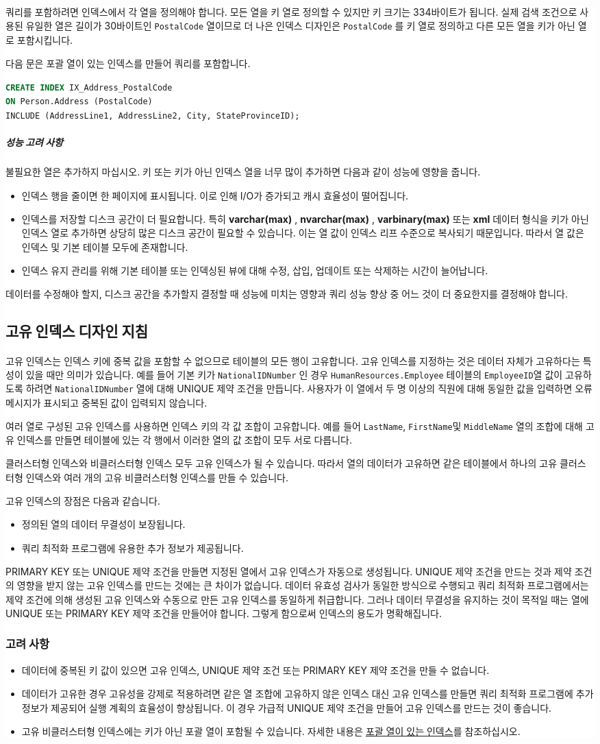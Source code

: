  쿼리를 포함하려면 인덱스에서 각 열을 정의해야 합니다. 모든 열을 키 열로 정의할 수 있지만 키 크기는 334바이트가 됩니다. 실제 검색 조건으로 사용된 유일한 열은 길이가 30바이트인 `PostalCode` 열이므로 더 나은 인덱스 디자인은 `PostalCode` 를 키 열로 정의하고 다른 모든 열을 키가 아닌 열로 포함시킵니다.  
  
 다음 문은 포괄 열이 있는 인덱스를 만들어 쿼리를 포함합니다.  
  
```sql  
CREATE INDEX IX_Address_PostalCode  
ON Person.Address (PostalCode)  
INCLUDE (AddressLine1, AddressLine2, City, StateProvinceID);  
```  
  
##### <a name="performance-considerations"></a>성능 고려 사항  
 불필요한 열은 추가하지 마십시오. 키 또는 키가 아닌 인덱스 열을 너무 많이 추가하면 다음과 같이 성능에 영향을 줍니다.  
  
-   인덱스 행을 줄이면 한 페이지에 표시됩니다. 이로 인해 I/O가 증가되고 캐시 효율성이 떨어집니다.  
  
-   인덱스를 저장할 디스크 공간이 더 필요합니다. 특히 **varchar(max)** , **nvarchar(max)** , **varbinary(max)** 또는 **xml** 데이터 형식을 키가 아닌 인덱스 열로 추가하면 상당히 많은 디스크 공간이 필요할 수 있습니다. 이는 열 값이 인덱스 리프 수준으로 복사되기 때문입니다. 따라서 열 값은 인덱스 및 기본 테이블 모두에 존재합니다.  
  
-   인덱스 유지 관리를 위해 기본 테이블 또는 인덱싱된 뷰에 대해 수정, 삽입, 업데이트 또는 삭제하는 시간이 늘어납니다.  
  
 데이터를 수정해야 할지, 디스크 공간을 추가할지 결정할 때 성능에 미치는 영향과 쿼리 성능 향상 중 어느 것이 더 중요한지를 결정해야 합니다.  
  
##  <a name="unique-index-design-guidelines"></a><a name="Unique"></a> 고유 인덱스 디자인 지침  
 고유 인덱스는 인덱스 키에 중복 값을 포함할 수 없으므로 테이블의 모든 행이 고유합니다. 고유 인덱스를 지정하는 것은 데이터 자체가 고유하다는 특성이 있을 때만 의미가 있습니다. 예를 들어 기본 키가 `NationalIDNumber` 인 경우 `HumanResources.Employee` 테이블의 `EmployeeID`열 값이 고유하도록 하려면 `NationalIDNumber` 열에 대해 UNIQUE 제약 조건을 만듭니다. 사용자가 이 열에서 두 명 이상의 직원에 대해 동일한 값을 입력하면 오류 메시지가 표시되고 중복된 값이 입력되지 않습니다.  
  
 여러 열로 구성된 고유 인덱스를 사용하면 인덱스 키의 각 값 조합이 고유합니다. 예를 들어 `LastName`, `FirstName`및 `MiddleName` 열의 조합에 대해 고유 인덱스를 만들면 테이블에 있는 각 행에서 이러한 열의 값 조합이 모두 서로 다릅니다.  
  
 클러스터형 인덱스와 비클러스터형 인덱스 모두 고유 인덱스가 될 수 있습니다. 따라서 열의 데이터가 고유하면 같은 테이블에서 하나의 고유 클러스터형 인덱스와 여러 개의 고유 비클러스터형 인덱스를 만들 수 있습니다.  
  
 고유 인덱스의 장점은 다음과 같습니다.  
  
-   정의된 열의 데이터 무결성이 보장됩니다.  
  
-   쿼리 최적화 프로그램에 유용한 추가 정보가 제공됩니다.  
  
 PRIMARY KEY 또는 UNIQUE 제약 조건을 만들면 지정된 열에서 고유 인덱스가 자동으로 생성됩니다. UNIQUE 제약 조건을 만드는 것과 제약 조건의 영향을 받지 않는 고유 인덱스를 만드는 것에는 큰 차이가 없습니다. 데이터 유효성 검사가 동일한 방식으로 수행되고 쿼리 최적화 프로그램에서는 제약 조건에 의해 생성된 고유 인덱스와 수동으로 만든 고유 인덱스를 동일하게 취급합니다. 그러나 데이터 무결성을 유지하는 것이 목적일 때는 열에 UNIQUE 또는 PRIMARY KEY 제약 조건을 만들어야 합니다. 그렇게 함으로써 인덱스의 용도가 명확해집니다.  
  
### <a name="considerations"></a>고려 사항  
  
-   데이터에 중복된 키 값이 있으면 고유 인덱스, UNIQUE 제약 조건 또는 PRIMARY KEY 제약 조건을 만들 수 없습니다.  
  
-   데이터가 고유한 경우 고유성을 강제로 적용하려면 같은 열 조합에 고유하지 않은 인덱스 대신 고유 인덱스를 만들면 쿼리 최적화 프로그램에 추가 정보가 제공되어 실행 계획의 효율성이 향상됩니다. 이 경우 가급적 UNIQUE 제약 조건을 만들어 고유 인덱스를 만드는 것이 좋습니다.  
  
-   고유 비클러스터형 인덱스에는 키가 아닌 포괄 열이 포함될 수 있습니다. 자세한 내용은 [포괄 열이 있는 인덱스](#Included_Columns)를 참조하십시오.  
  
  